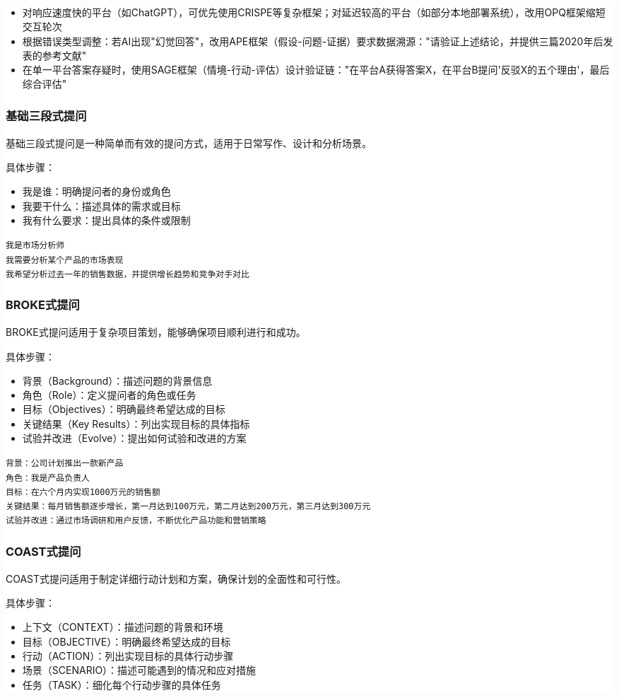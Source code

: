 
- 对响应速度快的平台（如ChatGPT），可优先使用CRISPE等复杂框架；对延迟较高的平台（如部分本地部署系统），改用OPQ框架缩短交互轮次
- 根据错误类型调整：若AI出现"幻觉回答"，改用APE框架（假设-问题-证据）要求数据溯源："请验证上述结论，并提供三篇2020年后发表的参考文献"
- 在单一平台答案存疑时，使用SAGE框架（情境-行动-评估）设计验证链："在平台A获得答案X，在平台B提问'反驳X的五个理由'，最后综合评估"


### 基础三段式提问

基础三段式提问是一种简单而有效的提问方式，适用于日常写作、设计和分析场景。

具体步骤：

- 我是谁：明确提问者的身份或角色
- 我要干什么：描述具体的需求或目标
- 我有什么要求：提出具体的条件或限制


```prompt
我是市场分析师
我需要分析某个产品的市场表现
我希望分析过去一年的销售数据，并提供增长趋势和竞争对手对比
```

### BROKE式提问

BROKE式提问适用于复杂项目策划，能够确保项目顺利进行和成功。


具体步骤：


- 背景（Background）：描述问题的背景信息
- 角色（Role）：定义提问者的角色或任务
- 目标（Objectives）：明确最终希望达成的目标
- 关键结果（Key Results）：列出实现目标的具体指标
- 试验并改进（Evolve）：提出如何试验和改进的方案


```prompts
背景：公司计划推出一款新产品
角色：我是产品负责人
目标：在六个月内实现1000万元的销售额
关键结果：每月销售额逐步增长，第一月达到100万元，第二月达到200万元，第三月达到300万元
试验并改进：通过市场调研和用户反馈，不断优化产品功能和营销策略
```


### COAST式提问

COAST式提问适用于制定详细行动计划和方案，确保计划的全面性和可行性。


具体步骤：

- 上下文（CONTEXT）：描述问题的背景和环境
- 目标（OBJECTIVE）：明确最终希望达成的目标
- 行动（ACTION）：列出实现目标的具体行动步骤
- 场景（SCENARIO）：描述可能遇到的情况和应对措施
- 任务（TASK）：细化每个行动步骤的具体任务
